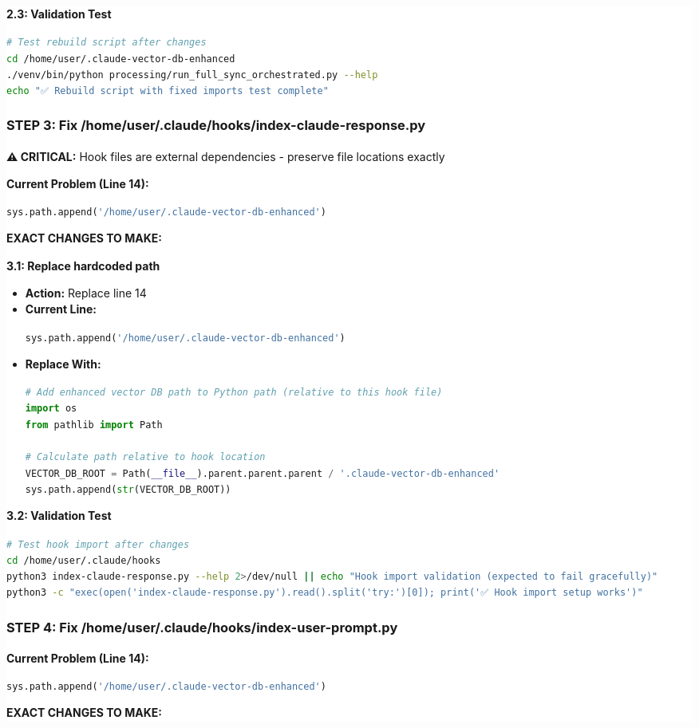**2.3: Validation Test**
```bash
# Test rebuild script after changes
cd /home/user/.claude-vector-db-enhanced
./venv/bin/python processing/run_full_sync_orchestrated.py --help
echo "✅ Rebuild script with fixed imports test complete"
```

### **STEP 3: Fix /home/user/.claude/hooks/index-claude-response.py**

**⚠️ CRITICAL:** Hook files are external dependencies - preserve file locations exactly

**Current Problem (Line 14):**
```python
sys.path.append('/home/user/.claude-vector-db-enhanced')
```

**EXACT CHANGES TO MAKE:**

**3.1: Replace hardcoded path**
- **Action:** Replace line 14
- **Current Line:**
  ```python
  sys.path.append('/home/user/.claude-vector-db-enhanced')
  ```
- **Replace With:**
  ```python
  # Add enhanced vector DB path to Python path (relative to this hook file)
  import os
  from pathlib import Path
  
  # Calculate path relative to hook location
  VECTOR_DB_ROOT = Path(__file__).parent.parent.parent / '.claude-vector-db-enhanced'
  sys.path.append(str(VECTOR_DB_ROOT))
  ```

**3.2: Validation Test**
```bash
# Test hook import after changes
cd /home/user/.claude/hooks
python3 index-claude-response.py --help 2>/dev/null || echo "Hook import validation (expected to fail gracefully)"
python3 -c "exec(open('index-claude-response.py').read().split('try:')[0]); print('✅ Hook import setup works')"
```

### **STEP 4: Fix /home/user/.claude/hooks/index-user-prompt.py**

**Current Problem (Line 14):**
```python
sys.path.append('/home/user/.claude-vector-db-enhanced')
```

**EXACT CHANGES TO MAKE:**
